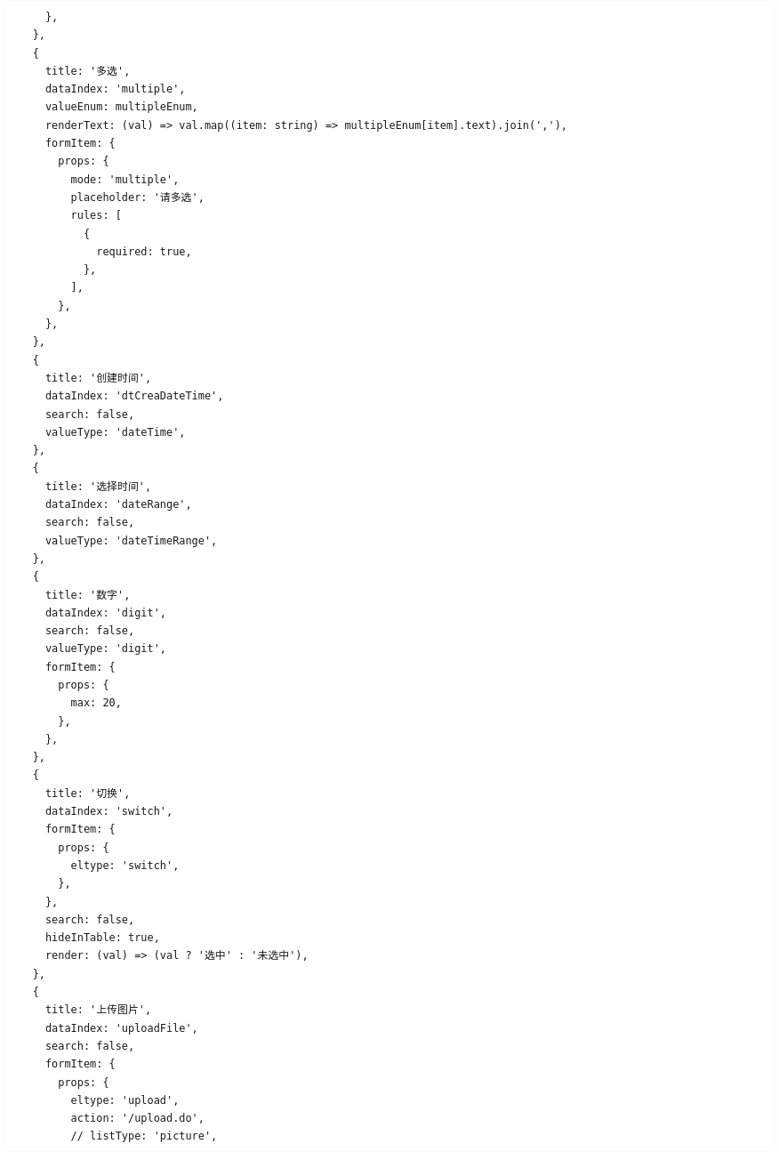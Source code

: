 ```tsx
      },
    },
    {
      title: '多选',
      dataIndex: 'multiple',
      valueEnum: multipleEnum,
      renderText: (val) => val.map((item: string) => multipleEnum[item].text).join(','),
      formItem: {
        props: {
          mode: 'multiple',
          placeholder: '请多选',
          rules: [
            {
              required: true,
            },
          ],
        },
      },
    },
    {
      title: '创建时间',
      dataIndex: 'dtCreaDateTime',
      search: false,
      valueType: 'dateTime',
    },
    {
      title: '选择时间',
      dataIndex: 'dateRange',
      search: false,
      valueType: 'dateTimeRange',
    },
    {
      title: '数字',
      dataIndex: 'digit',
      search: false,
      valueType: 'digit',
      formItem: {
        props: {
          max: 20,
        },
      },
    },
    {
      title: '切换',
      dataIndex: 'switch',
      formItem: {
        props: {
          eltype: 'switch',
        },
      },
      search: false,
      hideInTable: true,
      render: (val) => (val ? '选中' : '未选中'),
    },
    {
      title: '上传图片',
      dataIndex: 'uploadFile',
      search: false,
      formItem: {
        props: {
          eltype: 'upload',
          action: '/upload.do',
          // listType: 'picture',
```